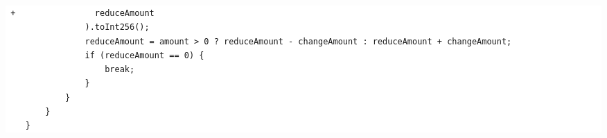 ```solidity
 +                reduceAmount
                ).toInt256();
                reduceAmount = amount > 0 ? reduceAmount - changeAmount : reduceAmount + changeAmount;
                if (reduceAmount == 0) {
                    break;
                }
            }
        }
    }
```